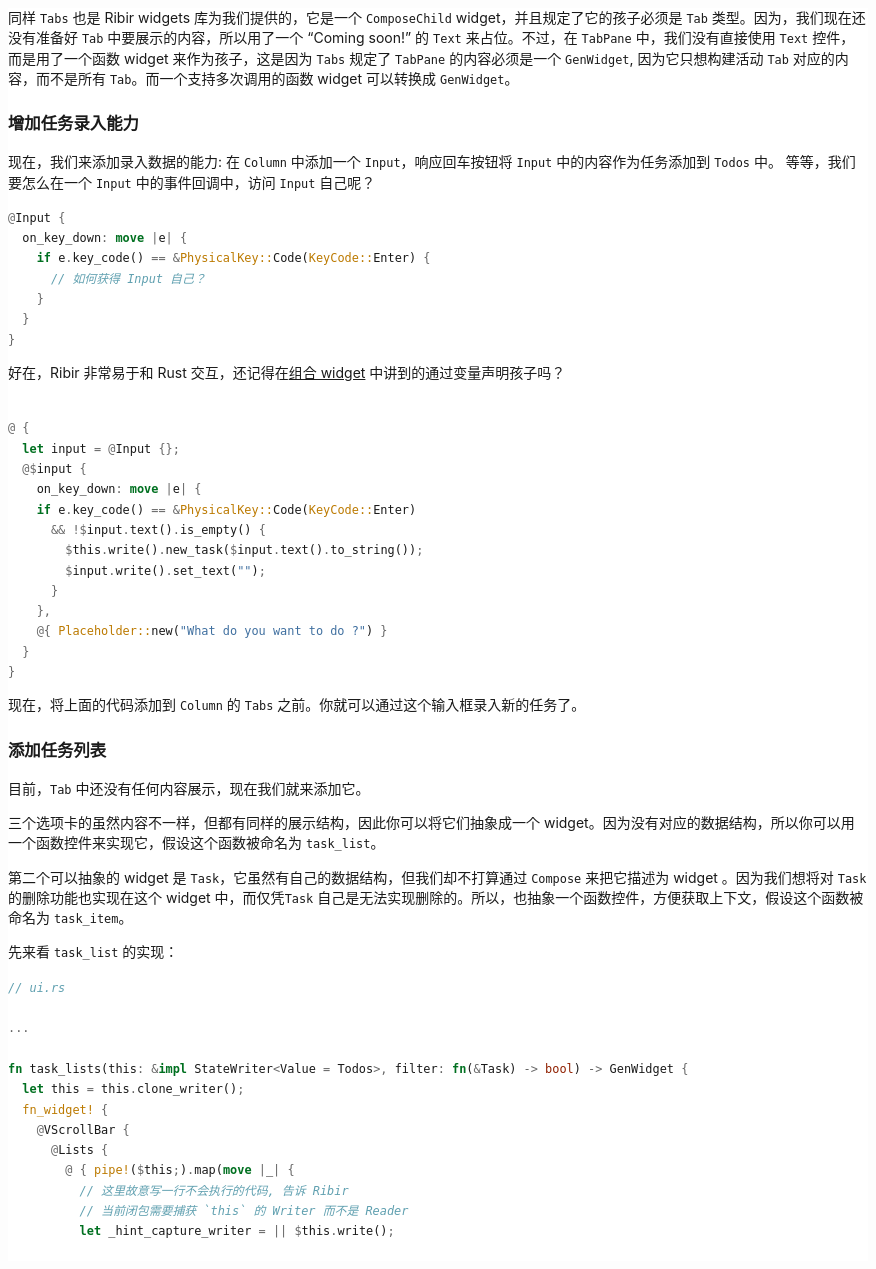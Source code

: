 同样 `Tabs` 也是 Ribir widgets 库为我们提供的，它是一个 `ComposeChild` widget，并且规定了它的孩子必须是 `Tab` 类型。因为，我们现在还没有准备好 `Tab` 中要展示的内容，所以用了一个 “Coming soon!” 的 `Text` 来占位。不过，在 `TabPane` 中，我们没有直接使用 `Text` 控件，而是用了一个函数 widget 来作为孩子，这是因为 `Tabs` 规定了 `TabPane` 的内容必须是一个 `GenWidget`, 因为它只想构建活动 `Tab` 对应的内容，而不是所有 `Tab`。而一个支持多次调用的函数 widget 可以转换成 `GenWidget`。

### 增加任务录入能力

现在，我们来添加录入数据的能力: 在 `Column` 中添加一个 `Input`，响应回车按钮将 `Input` 中的内容作为任务添加到 `Todos` 中。 等等，我们要怎么在一个 `Input` 中的事件回调中，访问 `Input` 自己呢？

```rust ignore
@Input {
  on_key_down: move |e| {
    if e.key_code() == &PhysicalKey::Code(KeyCode::Enter) {
      // 如何获得 Input 自己？
    }
  }
}
```

好在，Ribir 非常易于和 Rust 交互，还记得在[组合 widget](../get_started/quick_start.md#compose-widget--描述你的数据结构) 中讲到的通过变量声明孩子吗？

```rust ignore

@ {
  let input = @Input {};
  @$input {
    on_key_down: move |e| {
    if e.key_code() == &PhysicalKey::Code(KeyCode::Enter)
      && !$input.text().is_empty() {
        $this.write().new_task($input.text().to_string());
        $input.write().set_text("");
      }
    },
    @{ Placeholder::new("What do you want to do ?") }
  }
}

```

现在，将上面的代码添加到 `Column` 的 `Tabs` 之前。你就可以通过这个输入框录入新的任务了。

### 添加任务列表

目前，`Tab` 中还没有任何内容展示，现在我们就来添加它。

三个选项卡的虽然内容不一样，但都有同样的展示结构，因此你可以将它们抽象成一个 widget。因为没有对应的数据结构，所以你可以用一个函数控件来实现它，假设这个函数被命名为 `task_list`。

第二个可以抽象的 widget 是 `Task`，它虽然有自己的数据结构，但我们却不打算通过 `Compose` 来把它描述为 widget 。因为我们想将对 `Task` 的删除功能也实现在这个 widget 中，而仅凭`Task` 自己是无法实现删除的。所以，也抽象一个函数控件，方便获取上下文，假设这个函数被命名为 `task_item`。

先来看 `task_list` 的实现：

```rust ignore
// ui.rs

...

fn task_lists(this: &impl StateWriter<Value = Todos>, filter: fn(&Task) -> bool) -> GenWidget {
  let this = this.clone_writer();
  fn_widget! {
    @VScrollBar {
      @Lists {
        @ { pipe!($this;).map(move |_| {
          // 这里故意写一行不会执行的代码, 告诉 Ribir 
          // 当前闭包需要捕获 `this` 的 Writer 而不是 Reader
          let _hint_capture_writer = || $this.write();
          
```
